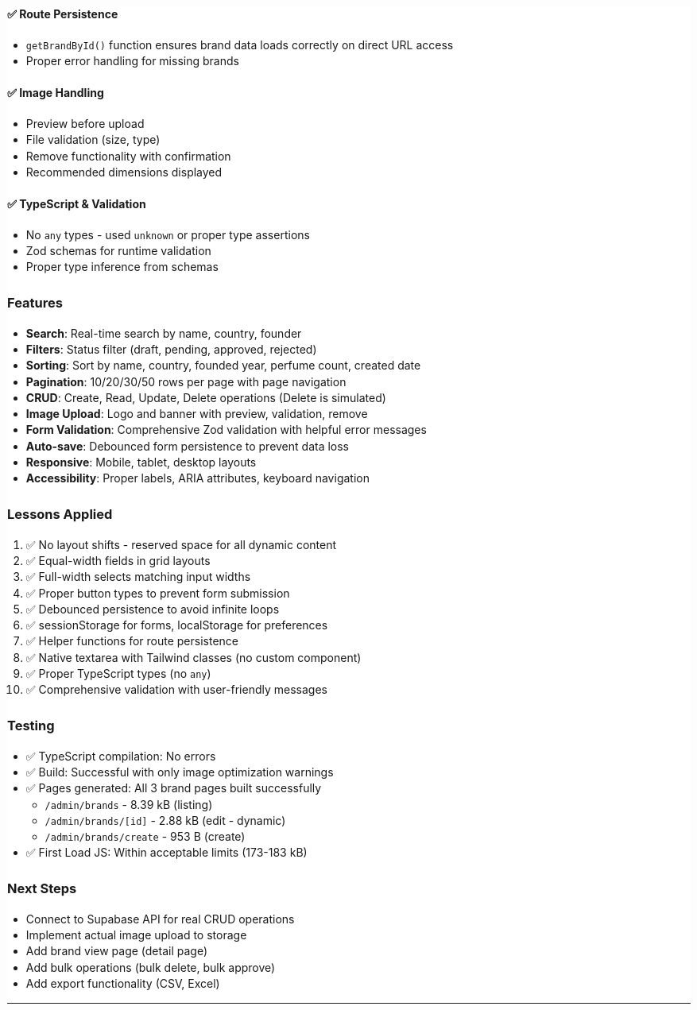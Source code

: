 #### ✅ Route Persistence
- `getBrandById()` function ensures brand data loads correctly on direct URL access
- Proper error handling for missing brands

#### ✅ Image Handling
- Preview before upload
- File validation (size, type)
- Remove functionality with confirmation
- Recommended dimensions displayed

#### ✅ TypeScript & Validation
- No `any` types - used `unknown` or proper type assertions
- Zod schemas for runtime validation
- Proper type inference from schemas

### Features
- **Search**: Real-time search by name, country, founder
- **Filters**: Status filter (draft, pending, approved, rejected)
- **Sorting**: Sort by name, country, founded year, perfume count, created date
- **Pagination**: 10/20/30/50 rows per page with page navigation
- **CRUD**: Create, Read, Update, Delete operations (Delete is simulated)
- **Image Upload**: Logo and banner with preview, validation, remove
- **Form Validation**: Comprehensive Zod validation with helpful error messages
- **Auto-save**: Debounced form persistence to prevent data loss
- **Responsive**: Mobile, tablet, desktop layouts
- **Accessibility**: Proper labels, ARIA attributes, keyboard navigation

### Lessons Applied
1. ✅ No layout shifts - reserved space for all dynamic content
2. ✅ Equal-width fields in grid layouts
3. ✅ Full-width selects matching input widths
4. ✅ Proper button types to prevent form submission
5. ✅ Debounced persistence to avoid infinite loops
6. ✅ sessionStorage for forms, localStorage for preferences
7. ✅ Helper functions for route persistence
8. ✅ Native textarea with Tailwind classes (no custom component)
9. ✅ Proper TypeScript types (no `any`)
10. ✅ Comprehensive validation with user-friendly messages

### Testing
- ✅ TypeScript compilation: No errors
- ✅ Build: Successful with only image optimization warnings
- ✅ Pages generated: All 3 brand pages built successfully
  - `/admin/brands` - 8.39 kB (listing)
  - `/admin/brands/[id]` - 2.88 kB (edit - dynamic)
  - `/admin/brands/create` - 953 B (create)
- ✅ First Load JS: Within acceptable limits (173-183 kB)

### Next Steps
- Connect to Supabase API for real CRUD operations
- Implement actual image upload to storage
- Add brand view page (detail page)
- Add bulk operations (bulk delete, bulk approve)
- Add export functionality (CSV, Excel)

---